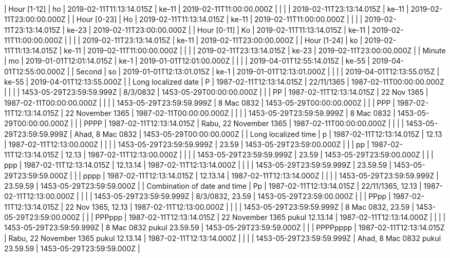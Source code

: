 | Hour [1-12]                     | ho           | 2019-02-11T11:13:14.015Z | ke-11                                 | 2019-02-11T11:00:00.000Z |
|                                 |              | 2019-02-11T23:13:14.015Z | ke-11                                 | 2019-02-11T23:00:00.000Z |
| Hour [0-23]                     | Ho           | 2019-02-11T11:13:14.015Z | ke-11                                 | 2019-02-11T11:00:00.000Z |
|                                 |              | 2019-02-11T23:13:14.015Z | ke-23                                 | 2019-02-11T23:00:00.000Z |
| Hour [0-11]                     | Ko           | 2019-02-11T11:13:14.015Z | ke-11                                 | 2019-02-11T11:00:00.000Z |
|                                 |              | 2019-02-11T23:13:14.015Z | ke-11                                 | 2019-02-11T23:00:00.000Z |
| Hour [1-24]                     | ko           | 2019-02-11T11:13:14.015Z | ke-11                                 | 2019-02-11T11:00:00.000Z |
|                                 |              | 2019-02-11T23:13:14.015Z | ke-23                                 | 2019-02-11T23:00:00.000Z |
| Minute                          | mo           | 2019-01-01T12:01:14.015Z | ke-1                                  | 2019-01-01T12:01:00.000Z |
|                                 |              | 2019-04-01T12:55:14.015Z | ke-55                                 | 2019-04-01T12:55:00.000Z |
| Second                          | so           | 2019-01-01T12:13:01.015Z | ke-1                                  | 2019-01-01T12:13:01.000Z |
|                                 |              | 2019-04-01T12:13:55.015Z | ke-55                                 | 2019-04-01T12:13:55.000Z |
| Long localized date             | P            | 1987-02-11T12:13:14.015Z | 22/11/1365                            | 1987-02-11T00:00:00.000Z |
|                                 |              | 1453-05-29T23:59:59.999Z | 8/3/0832                              | 1453-05-29T00:00:00.000Z |
|                                 | PP           | 1987-02-11T12:13:14.015Z | 22 Nov 1365                           | 1987-02-11T00:00:00.000Z |
|                                 |              | 1453-05-29T23:59:59.999Z | 8 Mac 0832                            | 1453-05-29T00:00:00.000Z |
|                                 | PPP          | 1987-02-11T12:13:14.015Z | 22 November 1365                      | 1987-02-11T00:00:00.000Z |
|                                 |              | 1453-05-29T23:59:59.999Z | 8 Mac 0832                            | 1453-05-29T00:00:00.000Z |
|                                 | PPPP         | 1987-02-11T12:13:14.015Z | Rabu, 22 November 1365                | 1987-02-11T00:00:00.000Z |
|                                 |              | 1453-05-29T23:59:59.999Z | Ahad, 8 Mac 0832                      | 1453-05-29T00:00:00.000Z |
| Long localized time             | p            | 1987-02-11T12:13:14.015Z | 12.13                                 | 1987-02-11T12:13:00.000Z |
|                                 |              | 1453-05-29T23:59:59.999Z | 23.59                                 | 1453-05-29T23:59:00.000Z |
|                                 | pp           | 1987-02-11T12:13:14.015Z | 12.13                                 | 1987-02-11T12:13:00.000Z |
|                                 |              | 1453-05-29T23:59:59.999Z | 23.59                                 | 1453-05-29T23:59:00.000Z |
|                                 | ppp          | 1987-02-11T12:13:14.015Z | 12.13.14                              | 1987-02-11T12:13:14.000Z |
|                                 |              | 1453-05-29T23:59:59.999Z | 23.59.59                              | 1453-05-29T23:59:59.000Z |
|                                 | pppp         | 1987-02-11T12:13:14.015Z | 12.13.14                              | 1987-02-11T12:13:14.000Z |
|                                 |              | 1453-05-29T23:59:59.999Z | 23.59.59                              | 1453-05-29T23:59:59.000Z |
| Combination of date and time    | Pp           | 1987-02-11T12:13:14.015Z | 22/11/1365, 12.13                     | 1987-02-11T12:13:00.000Z |
|                                 |              | 1453-05-29T23:59:59.999Z | 8/3/0832, 23.59                       | 1453-05-29T23:59:00.000Z |
|                                 | PPpp         | 1987-02-11T12:13:14.015Z | 22 Nov 1365, 12.13                    | 1987-02-11T12:13:00.000Z |
|                                 |              | 1453-05-29T23:59:59.999Z | 8 Mac 0832, 23.59                     | 1453-05-29T23:59:00.000Z |
|                                 | PPPppp       | 1987-02-11T12:13:14.015Z | 22 November 1365 pukul 12.13.14       | 1987-02-11T12:13:14.000Z |
|                                 |              | 1453-05-29T23:59:59.999Z | 8 Mac 0832 pukul 23.59.59             | 1453-05-29T23:59:59.000Z |
|                                 | PPPPpppp     | 1987-02-11T12:13:14.015Z | Rabu, 22 November 1365 pukul 12.13.14 | 1987-02-11T12:13:14.000Z |
|                                 |              | 1453-05-29T23:59:59.999Z | Ahad, 8 Mac 0832 pukul 23.59.59       | 1453-05-29T23:59:59.000Z |

